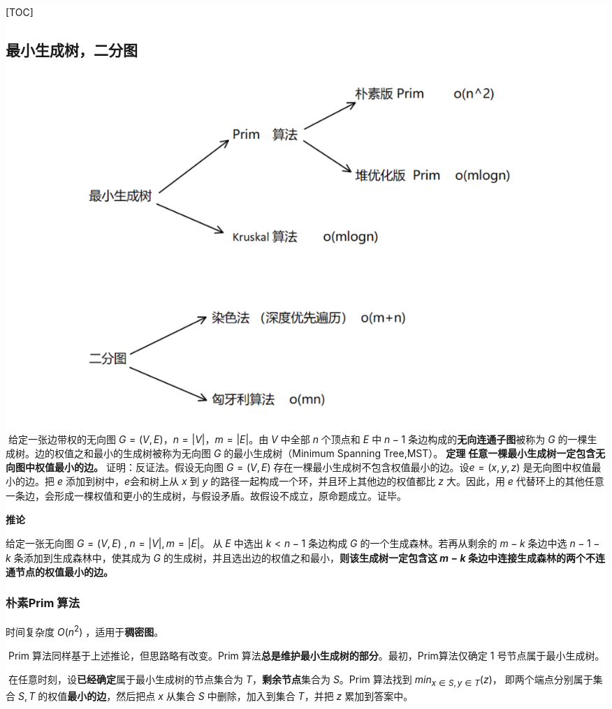 [TOC]

## 最小生成树，二分图

![](image/Min_Tree.png)

​	给定一张边带权的无向图 $G = (V,E)$，$n = |V|，m = |E|$。由 $V$ 中全部 $n$ 个顶点和 $E$ 中 $n - 1$ 条边构成的**无向连通子图**被称为 $G$ 的一棵生成树。边的权值之和最小的生成树被称为无向图 $G$ 的最小生成树（Minimum Spanning Tree,MST）。
**定理**
​			**任意一棵最小生成树一定包含无向图中权值最小的边。**
证明：
​	反证法。假设无向图 $G = (V,E)$ 存在一棵最小生成树不包含权值最小的边。设$e = (x,y,z)$ 是无向图中权值最小的边。把 $e$ 添加到树中，$e$会和树上从 $x$ 到 $y$ 的路径一起构成一个环，并且环上其他边的权值都比 $z$ 大。因此，用 $e$ 代替环上的其他任意一条边，会形成一棵权值和更小的生成树，与假设矛盾。故假设不成立，原命题成立。
​	证毕。

**推论**

给定一张无向图 $G=(V,E)$  ,  $n = |V| , m = |E|$。 从  $E$  中选出 $k < n-1$ 条边构成 $G$ 的一个生成森林。若再从剩余的  $m - k$  条边中选  $n-1-k$  条添加到生成森林中，使其成为 $G$  的生成树，并且选出边的权值之和最小，**则该生成树一定包含这  $m-k$  条边中连接生成森林的两个不连通节点的权值最小的边。**

### 朴素Prim 算法  

时间复杂度 $O(n^2)$ ，适用于**稠密图**。

​		Prim 算法同样基于上述推论，但思路略有改变。Prim 算法**总是维护最小生成树的部分**。最初，Prim算法仅确定 $1$ 号节点属于最小生成树。

​		在任意时刻，设**已经确定**属于最小生成树的节点集合为 $T$，**剩余节点**集合为 $S$。Prim 算法找到          $min_{x∈S,y∈T}(z)$，  即两个端点分别属于集合 $S,T$ 的权值**最小的边**，然后把点 $x$ 从集合 $S$ 中删除，加入到集合 $T$，并把 $z$ 累加到答案中。
